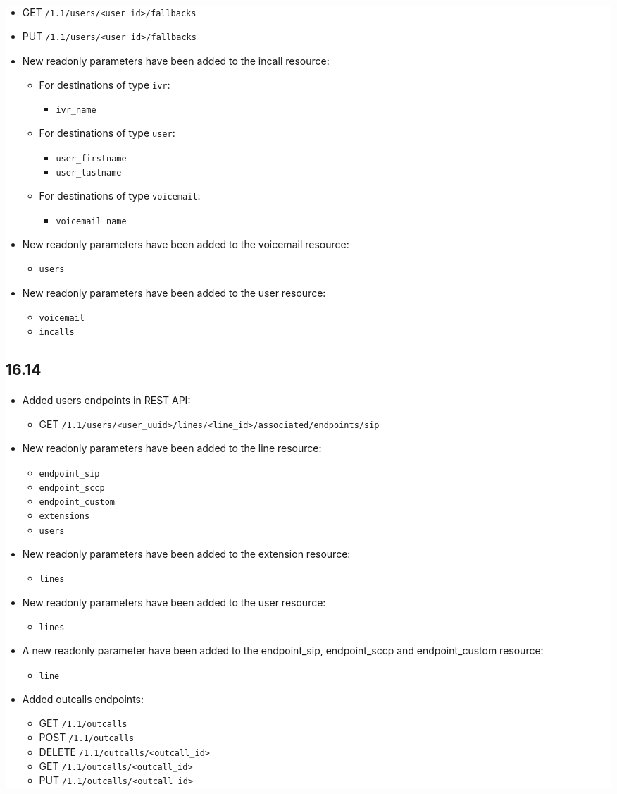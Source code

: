   * GET `/1.1/users/<user_id>/fallbacks`
  * PUT `/1.1/users/<user_id>/fallbacks`

* New readonly parameters have been added to the incall resource:

  * For destinations of type `ivr`:

    * `ivr_name`

  * For destinations of type `user`:

    * `user_firstname`
    * `user_lastname`

  * For destinations of type `voicemail`:

    * `voicemail_name`

* New readonly parameters have been added to the voicemail resource:

  * `users`

* New readonly parameters have been added to the user resource:

  * `voicemail`
  * `incalls`

## 16.14

* Added users endpoints in REST API:

  * GET `/1.1/users/<user_uuid>/lines/<line_id>/associated/endpoints/sip`

* New readonly parameters have been added to the line resource:

  * `endpoint_sip`
  * `endpoint_sccp`
  * `endpoint_custom`
  * `extensions`
  * `users`

* New readonly parameters have been added to the extension resource:

  * `lines`

* New readonly parameters have been added to the user resource:

  * `lines`

* A new readonly parameter have been added to the endpoint_sip, endpoint_sccp and endpoint_custom
  resource:

  * `line`

* Added outcalls endpoints:

  * GET `/1.1/outcalls`
  * POST `/1.1/outcalls`
  * DELETE `/1.1/outcalls/<outcall_id>`
  * GET `/1.1/outcalls/<outcall_id>`
  * PUT `/1.1/outcalls/<outcall_id>`
